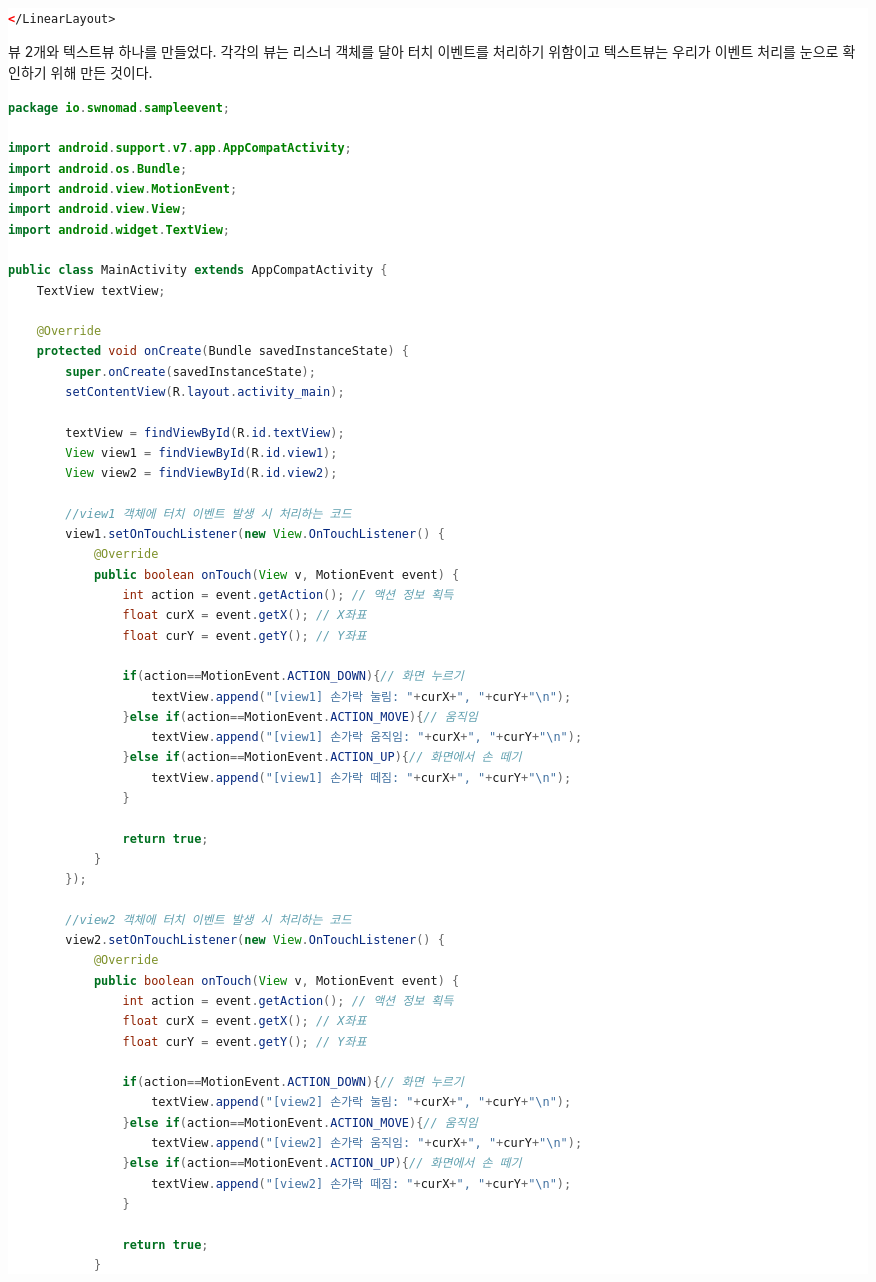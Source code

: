~~~ xml
</LinearLayout>
~~~

뷰 2개와 텍스트뷰 하나를 만들었다. 각각의 뷰는 리스너 객체를 달아 터치 이벤트를 처리하기 위함이고 텍스트뷰는 우리가 이벤트 처리를 눈으로 확인하기 위해 만든 것이다.

~~~ java
package io.swnomad.sampleevent;

import android.support.v7.app.AppCompatActivity;
import android.os.Bundle;
import android.view.MotionEvent;
import android.view.View;
import android.widget.TextView;

public class MainActivity extends AppCompatActivity {
    TextView textView;

    @Override
    protected void onCreate(Bundle savedInstanceState) {
        super.onCreate(savedInstanceState);
        setContentView(R.layout.activity_main);

        textView = findViewById(R.id.textView);
        View view1 = findViewById(R.id.view1);
        View view2 = findViewById(R.id.view2);

        //view1 객체에 터치 이벤트 발생 시 처리하는 코드
        view1.setOnTouchListener(new View.OnTouchListener() {
            @Override
            public boolean onTouch(View v, MotionEvent event) {
                int action = event.getAction(); // 액션 정보 획득
                float curX = event.getX(); // X좌표
                float curY = event.getY(); // Y좌표

                if(action==MotionEvent.ACTION_DOWN){// 화면 누르기
                    textView.append("[view1] 손가락 눌림: "+curX+", "+curY+"\n");
                }else if(action==MotionEvent.ACTION_MOVE){// 움직임
                    textView.append("[view1] 손가락 움직임: "+curX+", "+curY+"\n");
                }else if(action==MotionEvent.ACTION_UP){// 화면에서 손 떼기
                    textView.append("[view1] 손가락 떼짐: "+curX+", "+curY+"\n");
                }

                return true;
            }
        });

        //view2 객체에 터치 이벤트 발생 시 처리하는 코드
        view2.setOnTouchListener(new View.OnTouchListener() {
            @Override
            public boolean onTouch(View v, MotionEvent event) {
                int action = event.getAction(); // 액션 정보 획득
                float curX = event.getX(); // X좌표
                float curY = event.getY(); // Y좌표

                if(action==MotionEvent.ACTION_DOWN){// 화면 누르기
                    textView.append("[view2] 손가락 눌림: "+curX+", "+curY+"\n");
                }else if(action==MotionEvent.ACTION_MOVE){// 움직임
                    textView.append("[view2] 손가락 움직임: "+curX+", "+curY+"\n");
                }else if(action==MotionEvent.ACTION_UP){// 화면에서 손 떼기
                    textView.append("[view2] 손가락 떼짐: "+curX+", "+curY+"\n");
                }

                return true;
            }
~~~